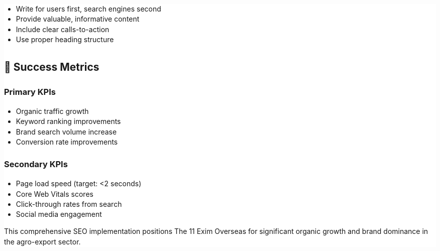 - Write for users first, search engines second
- Provide valuable, informative content
- Include clear calls-to-action
- Use proper heading structure

## 🎯 Success Metrics

### Primary KPIs

- Organic traffic growth
- Keyword ranking improvements
- Brand search volume increase
- Conversion rate improvements

### Secondary KPIs

- Page load speed (target: <2 seconds)
- Core Web Vitals scores
- Click-through rates from search
- Social media engagement

This comprehensive SEO implementation positions The 11 Exim Overseas for significant organic growth and brand dominance in the agro-export sector.
